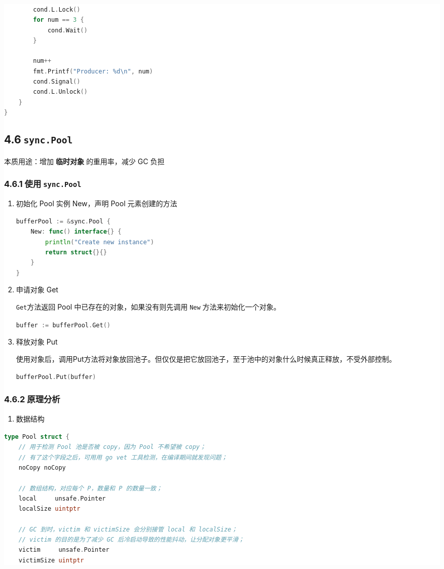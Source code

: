 ```go
		cond.L.Lock()
		for num == 3 {
			cond.Wait()
		}

		num++
		fmt.Printf("Producer: %d\n", num)
		cond.Signal()
		cond.L.Unlock()
	}
}
```



## 4.6 `sync.Pool` 

本质用途：增加 **临时对象** 的重用率，减少 GC 负担



### 4.6.1 使用 `sync.Pool`

1. 初始化 Pool 实例 New，声明 Pool 元素创建的方法

    ```go
    bufferPool := &sync.Pool {
    	New: func() interface{} {
        	println("Create new instance")
        	return struct{}{}
    	}
    }
    ```

2. 申请对象 Get

   `Get`方法返回 Pool 中已存在的对象，如果没有则先调用 `New` 方法来初始化一个对象。
   
   ```go
   buffer := bufferPool.Get()
   ```

3. 释放对象 Put

   使用对象后，调用Put方法将对象放回池子。但仅仅是把它放回池子，至于池中的对象什么时候真正释放，不受外部控制。

   ```go
   bufferPool.Put(buffer)
   ```



### 4.6.2 原理分析

1. 数据结构

```go
type Pool struct {
    // 用于检测 Pool 池是否被 copy，因为 Pool 不希望被 copy；
    // 有了这个字段之后，可用用 go vet 工具检测，在编译期间就发现问题；
    noCopy noCopy   
    
    // 数组结构，对应每个 P，数量和 P 的数量一致；
    local     unsafe.Pointer 
    localSize uintptr        

    // GC 到时，victim 和 victimSize 会分别接管 local 和 localSize；
    // victim 的目的是为了减少 GC 后冷启动导致的性能抖动，让分配对象更平滑；
    victim     unsafe.Pointer 
    victimSize uintptr      
```